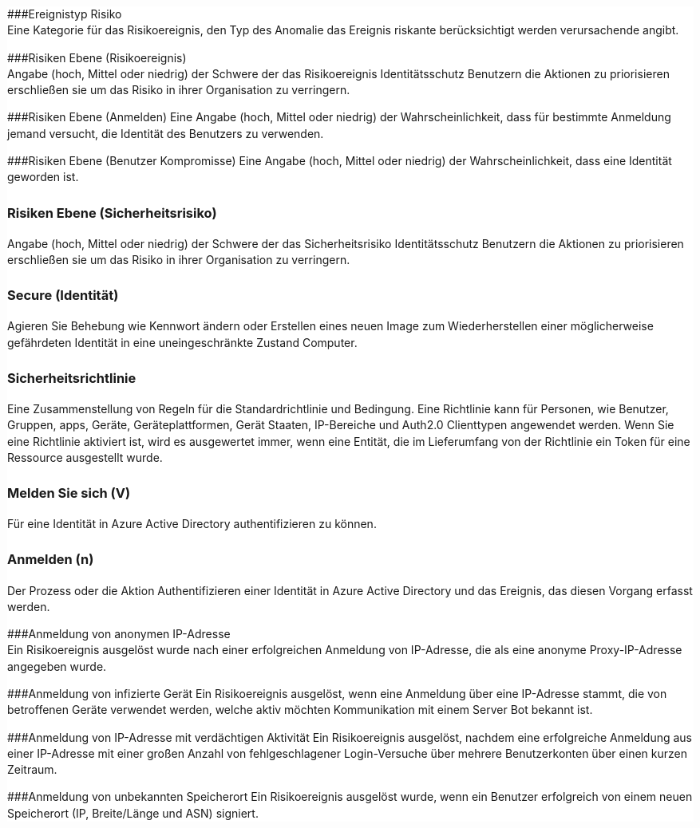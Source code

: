 ###<a name="risk-event-type"></a>Ereignistyp Risiko  
Eine Kategorie für das Risikoereignis, den Typ des Anomalie das Ereignis riskante berücksichtigt werden verursachende angibt.

###<a name="risk-level-risk-event"></a>Risiken Ebene (Risikoereignis)  
Angabe (hoch, Mittel oder niedrig) der Schwere der das Risikoereignis Identitätsschutz Benutzern die Aktionen zu priorisieren erschließen sie um das Risiko in ihrer Organisation zu verringern. 

###<a name="risk-level-sign-in"></a>Risiken Ebene (Anmelden) 
Eine Angabe (hoch, Mittel oder niedrig) der Wahrscheinlichkeit, dass für bestimmte Anmeldung jemand versucht, die Identität des Benutzers zu verwenden.

###<a name="risk-level-user-compromise"></a>Risiken Ebene (Benutzer Kompromisse) 
Eine Angabe (hoch, Mittel oder niedrig) der Wahrscheinlichkeit, dass eine Identität geworden ist.

### <a name="risk-level-vulnerability"></a>Risiken Ebene (Sicherheitsrisiko)  
Angabe (hoch, Mittel oder niedrig) der Schwere der das Sicherheitsrisiko Identitätsschutz Benutzern die Aktionen zu priorisieren erschließen sie um das Risiko in ihrer Organisation zu verringern.

### <a name="secure-identity"></a>Secure (Identität)   
Agieren Sie Behebung wie Kennwort ändern oder Erstellen eines neuen Image zum Wiederherstellen einer möglicherweise gefährdeten Identität in eine uneingeschränkte Zustand Computer.

### <a name="security-policy"></a>Sicherheitsrichtlinie
Eine Zusammenstellung von Regeln für die Standardrichtlinie und Bedingung. Eine Richtlinie kann für Personen, wie Benutzer, Gruppen, apps, Geräte, Geräteplattformen, Gerät Staaten, IP-Bereiche und Auth2.0 Clienttypen angewendet werden. Wenn Sie eine Richtlinie aktiviert ist, wird es ausgewertet immer, wenn eine Entität, die im Lieferumfang von der Richtlinie ein Token für eine Ressource ausgestellt wurde.

### <a name="sign-in-v"></a>Melden Sie sich (V) 
Für eine Identität in Azure Active Directory authentifizieren zu können.

### <a name="sign-in-n"></a>Anmelden (n) 
Der Prozess oder die Aktion Authentifizieren einer Identität in Azure Active Directory und das Ereignis, das diesen Vorgang erfasst werden.

###<a name="sign-in-from-anonymous-ip-address"></a>Anmeldung von anonymen IP-Adresse    
Ein Risikoereignis ausgelöst wurde nach einer erfolgreichen Anmeldung von IP-Adresse, die als eine anonyme Proxy-IP-Adresse angegeben wurde.

###<a name="sign-in-from-infected-device"></a>Anmeldung von infizierte Gerät 
Ein Risikoereignis ausgelöst, wenn eine Anmeldung über eine IP-Adresse stammt, die von betroffenen Geräte verwendet werden, welche aktiv möchten Kommunikation mit einem Server Bot bekannt ist.

###<a name="sign-in-from-ip-address-with-suspicious-activity"></a>Anmeldung von IP-Adresse mit verdächtigen Aktivität 
Ein Risikoereignis ausgelöst, nachdem eine erfolgreiche Anmeldung aus einer IP-Adresse mit einer großen Anzahl von fehlgeschlagener Login-Versuche über mehrere Benutzerkonten über einen kurzen Zeitraum.

###<a name="sign-in-from-unfamiliar-location"></a>Anmeldung von unbekannten Speicherort 
Ein Risikoereignis ausgelöst wurde, wenn ein Benutzer erfolgreich von einem neuen Speicherort (IP, Breite/Länge und ASN) signiert.
